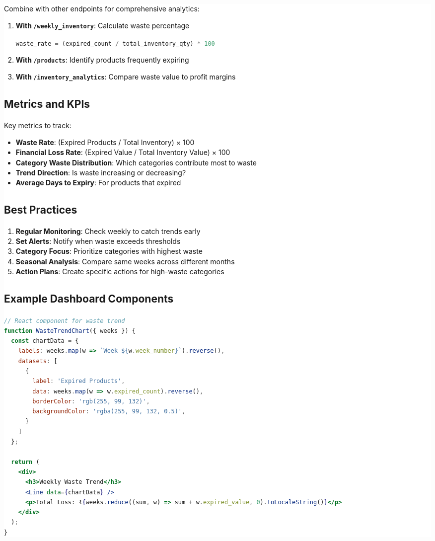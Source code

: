 Combine with other endpoints for comprehensive analytics:

1. **With `/weekly_inventory`**: Calculate waste percentage
   ```python
   waste_rate = (expired_count / total_inventory_qty) * 100
   ```

2. **With `/products`**: Identify products frequently expiring
3. **With `/inventory_analytics`**: Compare waste value to profit margins

## Metrics and KPIs

Key metrics to track:
- **Waste Rate**: (Expired Products / Total Inventory) × 100
- **Financial Loss Rate**: (Expired Value / Total Inventory Value) × 100
- **Category Waste Distribution**: Which categories contribute most to waste
- **Trend Direction**: Is waste increasing or decreasing?
- **Average Days to Expiry**: For products that expired

## Best Practices

1. **Regular Monitoring**: Check weekly to catch trends early
2. **Set Alerts**: Notify when waste exceeds thresholds
3. **Category Focus**: Prioritize categories with highest waste
4. **Seasonal Analysis**: Compare same weeks across different months
5. **Action Plans**: Create specific actions for high-waste categories

## Example Dashboard Components

```jsx
// React component for waste trend
function WasteTrendChart({ weeks }) {
  const chartData = {
    labels: weeks.map(w => `Week ${w.week_number}`).reverse(),
    datasets: [
      {
        label: 'Expired Products',
        data: weeks.map(w => w.expired_count).reverse(),
        borderColor: 'rgb(255, 99, 132)',
        backgroundColor: 'rgba(255, 99, 132, 0.5)',
      }
    ]
  };

  return (
    <div>
      <h3>Weekly Waste Trend</h3>
      <Line data={chartData} />
      <p>Total Loss: ₹{weeks.reduce((sum, w) => sum + w.expired_value, 0).toLocaleString()}</p>
    </div>
  );
}
``` 